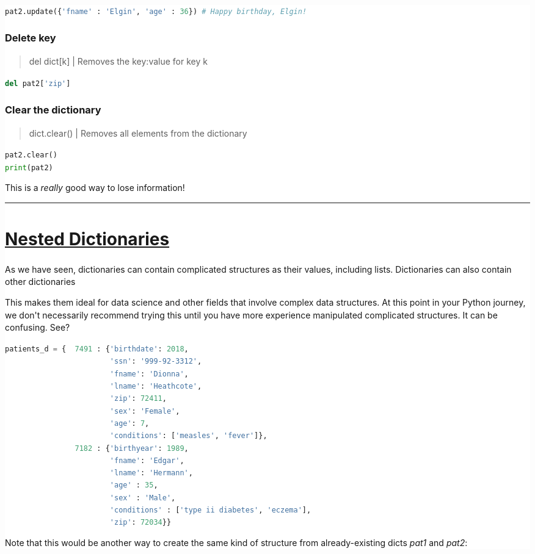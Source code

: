 ```python
pat2.update({'fname' : 'Elgin', 'age' : 36}) # Happy birthday, Elgin!
```


### Delete key
>del dict[k] | Removes the key:value for key k

```python
del pat2['zip']
```

### Clear the dictionary
>dict.clear() | Removes all elements from the dictionary

```python
pat2.clear()
print(pat2)
```

This is a *really* good way to lose information!



---
# <ins>Nested Dictionaries</ins>
As we have seen, dictionaries can contain complicated structures as their values, including lists. Dictionaries can also contain other dictionaries

This makes them ideal for data science and other fields that involve complex data structures. At this point in your Python journey, we don't necessarily recommend trying this until you have more experience manipulated complicated structures. It can be confusing. See? 



```python
patients_d = {  7491 : {'birthdate': 2018,
                        'ssn': '999-92-3312',
                        'fname': 'Dionna',
                        'lname': 'Heathcote',
                        'zip': 72411,
                        'sex': 'Female',
                        'age': 7,
                        'conditions': ['measles', 'fever']},
                7182 : {'birthyear': 1989,
                        'fname': 'Edgar',
                        'lname': 'Hermann',
                        'age' : 35,
                        'sex' : 'Male',
                        'conditions' : ['type ii diabetes', 'eczema'],
                        'zip': 72034}}
```

Note that this would be another way to create the same kind of structure from already-existing dicts *pat1* and *pat2*:
